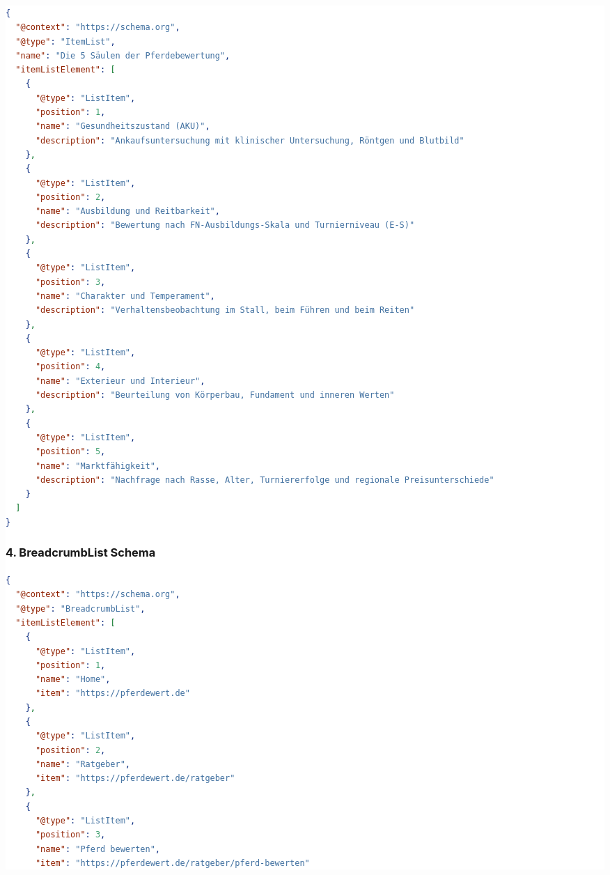 ```json
{
  "@context": "https://schema.org",
  "@type": "ItemList",
  "name": "Die 5 Säulen der Pferdebewertung",
  "itemListElement": [
    {
      "@type": "ListItem",
      "position": 1,
      "name": "Gesundheitszustand (AKU)",
      "description": "Ankaufsuntersuchung mit klinischer Untersuchung, Röntgen und Blutbild"
    },
    {
      "@type": "ListItem",
      "position": 2,
      "name": "Ausbildung und Reitbarkeit",
      "description": "Bewertung nach FN-Ausbildungs-Skala und Turnierniveau (E-S)"
    },
    {
      "@type": "ListItem",
      "position": 3,
      "name": "Charakter und Temperament",
      "description": "Verhaltensbeobachtung im Stall, beim Führen und beim Reiten"
    },
    {
      "@type": "ListItem",
      "position": 4,
      "name": "Exterieur und Interieur",
      "description": "Beurteilung von Körperbau, Fundament und inneren Werten"
    },
    {
      "@type": "ListItem",
      "position": 5,
      "name": "Marktfähigkeit",
      "description": "Nachfrage nach Rasse, Alter, Turniererfolge und regionale Preisunterschiede"
    }
  ]
}
```

### 4. BreadcrumbList Schema

```json
{
  "@context": "https://schema.org",
  "@type": "BreadcrumbList",
  "itemListElement": [
    {
      "@type": "ListItem",
      "position": 1,
      "name": "Home",
      "item": "https://pferdewert.de"
    },
    {
      "@type": "ListItem",
      "position": 2,
      "name": "Ratgeber",
      "item": "https://pferdewert.de/ratgeber"
    },
    {
      "@type": "ListItem",
      "position": 3,
      "name": "Pferd bewerten",
      "item": "https://pferdewert.de/ratgeber/pferd-bewerten"
```